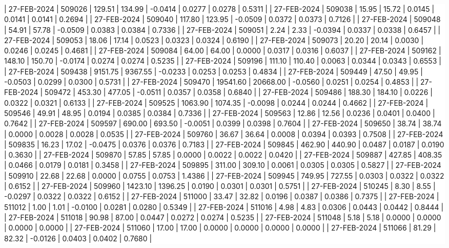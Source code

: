 | 27-FEB-2024 | 509026 | 129.51 | 134.99 | -0.0414 | 0.0277 | 0.0278 | 0.5311 |
| 27-FEB-2024 | 509038 | 15.95 | 15.72 | 0.0145 | 0.0141 | 0.0141 | 0.2694 |
| 27-FEB-2024 | 509040 | 117.80 | 123.95 | -0.0509 | 0.0372 | 0.0373 | 0.7126 |
| 27-FEB-2024 | 509048 | 54.91 | 57.78 | -0.0509 | 0.0383 | 0.0384 | 0.7336 |
| 27-FEB-2024 | 509051 | 2.24 | 2.33 | -0.0394 | 0.0337 | 0.0338 | 0.6457 |
| 27-FEB-2024 | 509053 | 18.06 | 17.14 | 0.0523 | 0.0323 | 0.0324 | 0.6190 |
| 27-FEB-2024 | 509073 | 20.20 | 20.14 | 0.0030 | 0.0246 | 0.0245 | 0.4681 |
| 27-FEB-2024 | 509084 | 64.00 | 64.00 | 0.0000 | 0.0317 | 0.0316 | 0.6037 |
| 27-FEB-2024 | 509162 | 148.10 | 150.70 | -0.0174 | 0.0274 | 0.0274 | 0.5235 |
| 27-FEB-2024 | 509196 | 111.10 | 110.40 | 0.0063 | 0.0344 | 0.0343 | 0.6553 |
| 27-FEB-2024 | 509438 | 9151.75 | 9367.55 | -0.0233 | 0.0253 | 0.0253 | 0.4834 |
| 27-FEB-2024 | 509449 | 47.50 | 49.95 | -0.0503 | 0.0299 | 0.0300 | 0.5731 |
| 27-FEB-2024 | 509470 | 19541.60 | 20668.00 | -0.0560 | 0.0251 | 0.0254 | 0.4853 |
| 27-FEB-2024 | 509472 | 453.30 | 477.05 | -0.0511 | 0.0357 | 0.0358 | 0.6840 |
| 27-FEB-2024 | 509486 | 188.30 | 184.10 | 0.0226 | 0.0322 | 0.0321 | 0.6133 |
| 27-FEB-2024 | 509525 | 1063.90 | 1074.35 | -0.0098 | 0.0244 | 0.0244 | 0.4662 |
| 27-FEB-2024 | 509546 | 49.91 | 48.95 | 0.0194 | 0.0385 | 0.0384 | 0.7336 |
| 27-FEB-2024 | 509563 | 12.86 | 12.56 | 0.0236 | 0.0401 | 0.0400 | 0.7642 |
| 27-FEB-2024 | 509597 | 690.00 | 693.50 | -0.0051 | 0.0399 | 0.0398 | 0.7604 |
| 27-FEB-2024 | 509650 | 38.74 | 38.74 | 0.0000 | 0.0028 | 0.0028 | 0.0535 |
| 27-FEB-2024 | 509760 | 36.67 | 36.64 | 0.0008 | 0.0394 | 0.0393 | 0.7508 |
| 27-FEB-2024 | 509835 | 16.23 | 17.02 | -0.0475 | 0.0376 | 0.0376 | 0.7183 |
| 27-FEB-2024 | 509845 | 462.90 | 440.90 | 0.0487 | 0.0187 | 0.0190 | 0.3630 |
| 27-FEB-2024 | 509870 | 57.85 | 57.85 | 0.0000 | 0.0022 | 0.0022 | 0.0420 |
| 27-FEB-2024 | 509887 | 427.85 | 408.35 | 0.0466 | 0.0179 | 0.0181 | 0.3458 |
| 27-FEB-2024 | 509895 | 311.00 | 309.10 | 0.0061 | 0.0305 | 0.0305 | 0.5827 |
| 27-FEB-2024 | 509910 | 22.68 | 22.68 | 0.0000 | 0.0755 | 0.0753 | 1.4386 |
| 27-FEB-2024 | 509945 | 749.95 | 727.55 | 0.0303 | 0.0322 | 0.0322 | 0.6152 |
| 27-FEB-2024 | 509960 | 1423.10 | 1396.25 | 0.0190 | 0.0301 | 0.0301 | 0.5751 |
| 27-FEB-2024 | 510245 | 8.30 | 8.55 | -0.0297 | 0.0322 | 0.0322 | 0.6152 |
| 27-FEB-2024 | 511000 | 33.47 | 32.82 | 0.0196 | 0.0387 | 0.0386 | 0.7375 |
| 27-FEB-2024 | 511012 | 1.00 | 1.01 | -0.0100 | 0.0281 | 0.0280 | 0.5349 |
| 27-FEB-2024 | 511016 | 4.98 | 4.83 | 0.0306 | 0.0443 | 0.0442 | 0.8444 |
| 27-FEB-2024 | 511018 | 90.98 | 87.00 | 0.0447 | 0.0272 | 0.0274 | 0.5235 |
| 27-FEB-2024 | 511048 | 5.18 | 5.18 | 0.0000 | 0.0000 | 0.0000 | 0.0000 |
| 27-FEB-2024 | 511060 | 17.00 | 17.00 | 0.0000 | 0.0000 | 0.0000 | 0.0000 |
| 27-FEB-2024 | 511066 | 81.29 | 82.32 | -0.0126 | 0.0403 | 0.0402 | 0.7680 |